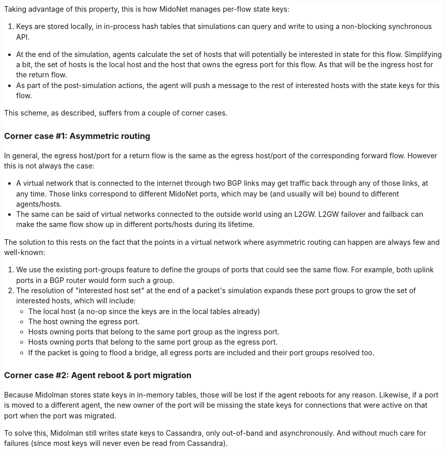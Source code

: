 Taking advantage of this property, this is how MidoNet manages per-flow
state keys:

1. Keys are stored locally, in in-process hash tables that simulations can
query and write to using a non-blocking synchronous API.
* At the end of the simulation, agents calculate the set of hosts that will
potentially be interested in state for this flow. Simplifying a bit, the set of
hosts is the local host and the host that owns the egress port for this flow.
As that will be the ingress host for the return flow.
* As part of the post-simulation actions, the agent will push a message to the
rest of interested hosts with the state keys for this flow.

This scheme, as described, suffers from a couple of corner cases.


### Corner case #1: Asymmetric routing

In general, the egress host/port for a return flow is the same as the egress
host/port of the corresponding forward flow. However this is not always the case:

* A virtual network that is connected to the internet through two BGP links
may get traffic back through any of those links, at any time. Those links
correspond to different MidoNet ports, which may be (and usually will be) bound
to different agents/hosts.
* The same can be said of virtual networks connected to the outside world using
an L2GW. L2GW failover and failback can make the same flow show up in different
ports/hosts during its lifetime.

The solution to this rests on the fact that the points in a virtual network
where asymmetric routing can happen are always few and well-known:

1. We use the existing port-groups feature to define the groups of ports that
could see the same flow. For example, both uplink ports in a BGP router would
form such a group.
2. The resolution of "interested host set" at the end of a packet's simulation
expands these port groups to grow the set of interested hosts, which will
include:
	* The local host (a no-op since the keys are in the local tables already)
	* The host owning the egress port.
	* Hosts owning ports that belong to the same port group as the ingress port.
	* Hosts owning ports that belong to the same port group as the egress port.
    * If the packet is going to flood a bridge, all egress ports are included
      and their port groups resolved too.


### Corner case #2: Agent reboot & port migration

Because Midolman stores state keys in in-memory tables, those will be lost
if the agent reboots for any reason. Likewise, if a port is moved to a
different agent, the new owner of the port will be missing the state keys
for connections that were active on that port when the port was migrated.

To solve this, Midolman still writes state keys to Cassandra, only
out-of-band and asynchronously. And without much care for failures (since most
keys will never even be read from Cassandra).
